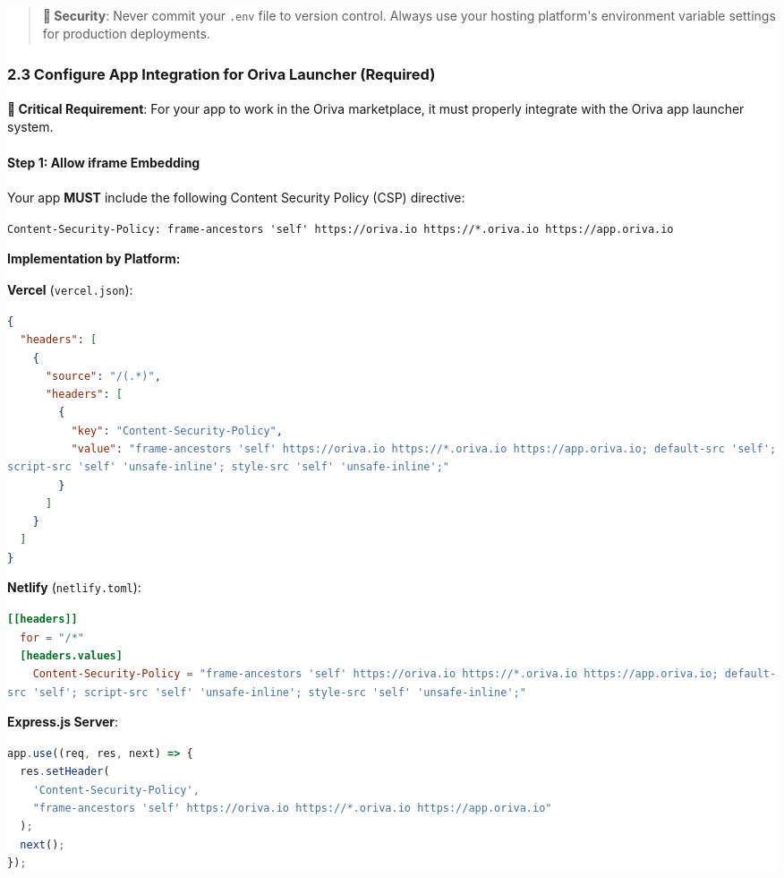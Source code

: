 > **🔐 Security**: Never commit your `.env` file to version control. Always use your hosting platform's environment variable settings for production deployments.

### 2.3 Configure App Integration for Oriva Launcher (Required)

**🚨 Critical Requirement**: For your app to work in the Oriva marketplace, it must properly integrate with the Oriva app launcher system.

#### **Step 1: Allow iframe Embedding**

Your app **MUST** include the following Content Security Policy (CSP) directive:

```http
Content-Security-Policy: frame-ancestors 'self' https://oriva.io https://*.oriva.io https://app.oriva.io
```

**Implementation by Platform:**

**Vercel** (`vercel.json`):
```json
{
  "headers": [
    {
      "source": "/(.*)",
      "headers": [
        {
          "key": "Content-Security-Policy",
          "value": "frame-ancestors 'self' https://oriva.io https://*.oriva.io https://app.oriva.io; default-src 'self'; script-src 'self' 'unsafe-inline'; style-src 'self' 'unsafe-inline';"
        }
      ]
    }
  ]
}
```

**Netlify** (`netlify.toml`):
```toml
[[headers]]
  for = "/*"
  [headers.values]
    Content-Security-Policy = "frame-ancestors 'self' https://oriva.io https://*.oriva.io https://app.oriva.io; default-src 'self'; script-src 'self' 'unsafe-inline'; style-src 'self' 'unsafe-inline';"
```

**Express.js Server**:
```javascript
app.use((req, res, next) => {
  res.setHeader(
    'Content-Security-Policy',
    "frame-ancestors 'self' https://oriva.io https://*.oriva.io https://app.oriva.io"
  );
  next();
});
```
